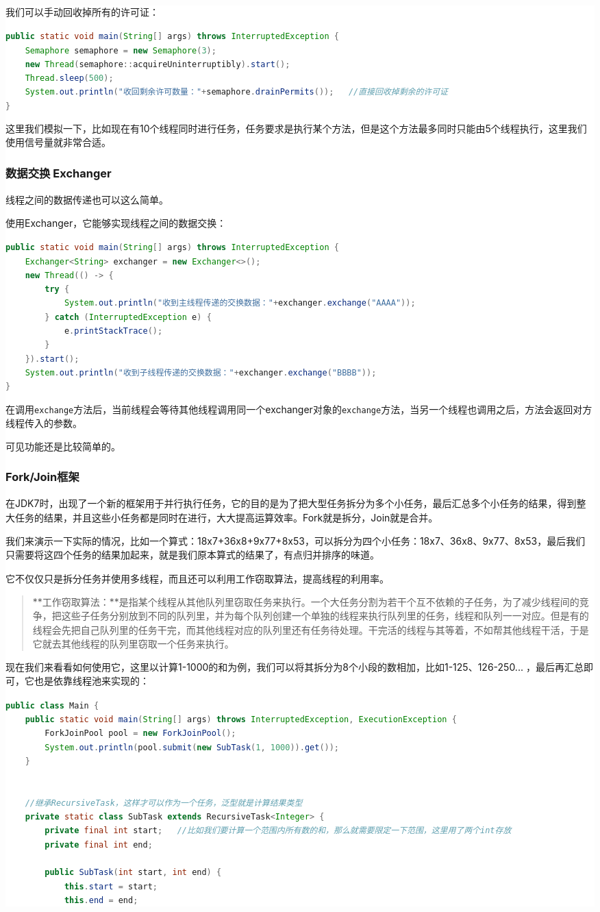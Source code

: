 我们可以手动回收掉所有的许可证：

```java
public static void main(String[] args) throws InterruptedException {
    Semaphore semaphore = new Semaphore(3);
    new Thread(semaphore::acquireUninterruptibly).start();
    Thread.sleep(500);
    System.out.println("收回剩余许可数量："+semaphore.drainPermits());   //直接回收掉剩余的许可证
}
```

这里我们模拟一下，比如现在有10个线程同时进行任务，任务要求是执行某个方法，但是这个方法最多同时只能由5个线程执行，这里我们使用信号量就非常合适。

### 数据交换 Exchanger

线程之间的数据传递也可以这么简单。

使用Exchanger，它能够实现线程之间的数据交换：

```java
public static void main(String[] args) throws InterruptedException {
    Exchanger<String> exchanger = new Exchanger<>();
    new Thread(() -> {
        try {
            System.out.println("收到主线程传递的交换数据："+exchanger.exchange("AAAA"));
        } catch (InterruptedException e) {
            e.printStackTrace();
        }
    }).start();
    System.out.println("收到子线程传递的交换数据："+exchanger.exchange("BBBB"));
}
```

在调用`exchange`方法后，当前线程会等待其他线程调用同一个exchanger对象的`exchange`方法，当另一个线程也调用之后，方法会返回对方线程传入的参数。

可见功能还是比较简单的。

### Fork/Join框架

在JDK7时，出现了一个新的框架用于并行执行任务，它的目的是为了把大型任务拆分为多个小任务，最后汇总多个小任务的结果，得到整大任务的结果，并且这些小任务都是同时在进行，大大提高运算效率。Fork就是拆分，Join就是合并。

我们来演示一下实际的情况，比如一个算式：18x7+36x8+9x77+8x53，可以拆分为四个小任务：18x7、36x8、9x77、8x53，最后我们只需要将这四个任务的结果加起来，就是我们原本算式的结果了，有点归并排序的味道。



它不仅仅只是拆分任务并使用多线程，而且还可以利用工作窃取算法，提高线程的利用率。

> **工作窃取算法：**是指某个线程从其他队列里窃取任务来执行。一个大任务分割为若干个互不依赖的子任务，为了减少线程间的竞争，把这些子任务分别放到不同的队列里，并为每个队列创建一个单独的线程来执行队列里的任务，线程和队列一一对应。但是有的线程会先把自己队列里的任务干完，而其他线程对应的队列里还有任务待处理。干完活的线程与其等着，不如帮其他线程干活，于是它就去其他线程的队列里窃取一个任务来执行。



现在我们来看看如何使用它，这里以计算1-1000的和为例，我们可以将其拆分为8个小段的数相加，比如1-125、126-250... ，最后再汇总即可，它也是依靠线程池来实现的：

```java
public class Main {
    public static void main(String[] args) throws InterruptedException, ExecutionException {
        ForkJoinPool pool = new ForkJoinPool();
        System.out.println(pool.submit(new SubTask(1, 1000)).get());
    }


  	//继承RecursiveTask，这样才可以作为一个任务，泛型就是计算结果类型
    private static class SubTask extends RecursiveTask<Integer> {
        private final int start;   //比如我们要计算一个范围内所有数的和，那么就需要限定一下范围，这里用了两个int存放
        private final int end;

        public SubTask(int start, int end) {
            this.start = start;
            this.end = end;
```